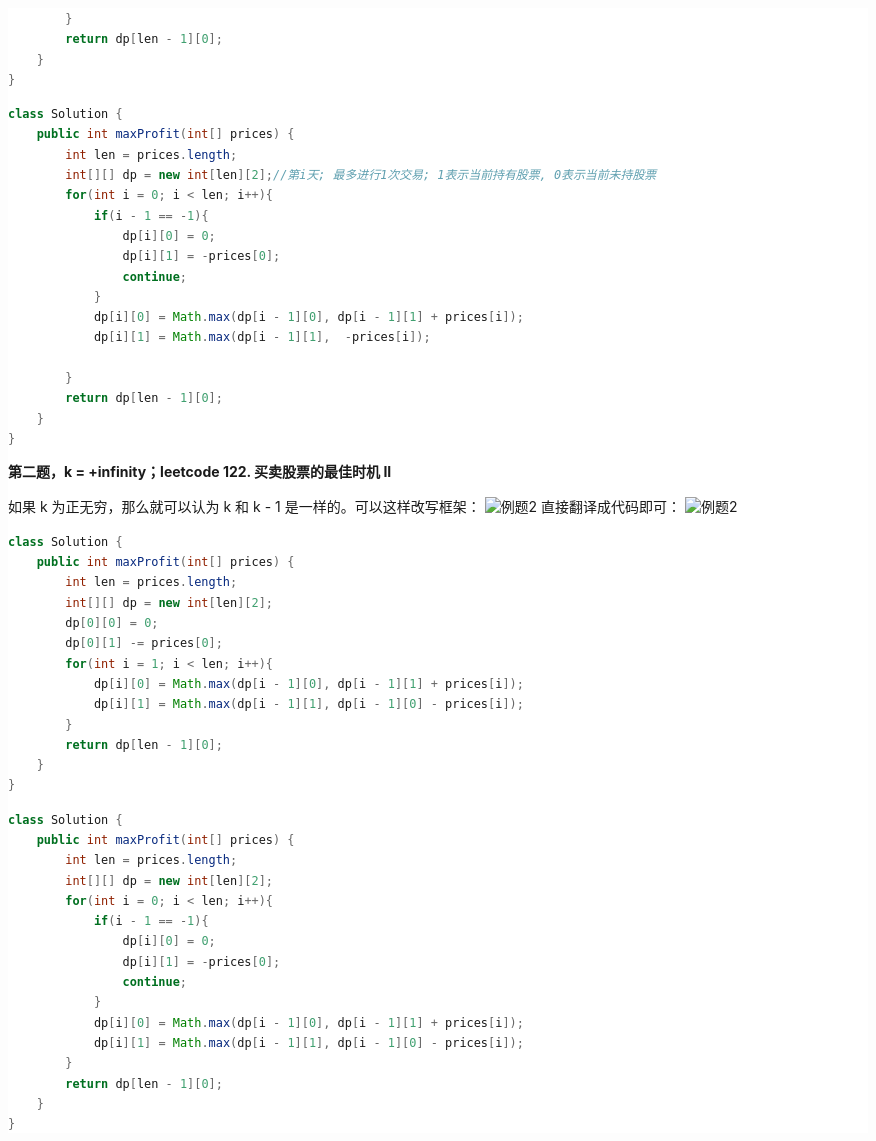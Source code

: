 ```java
        }
        return dp[len - 1][0]; 
    }
}
```

```java
class Solution {
    public int maxProfit(int[] prices) {
        int len = prices.length;
        int[][] dp = new int[len][2];//第i天; 最多进行1次交易; 1表示当前持有股票, 0表示当前未持股票
        for(int i = 0; i < len; i++){
            if(i - 1 == -1){
                dp[i][0] = 0;
                dp[i][1] = -prices[0];
                continue;
            }
            dp[i][0] = Math.max(dp[i - 1][0], dp[i - 1][1] + prices[i]);
            dp[i][1] = Math.max(dp[i - 1][1],  -prices[i]);
            
        }
        return dp[len - 1][0];
    }
}
```

**第二题，k = +infinity；leetcode 122. 买卖股票的最佳时机 II**

如果 k 为正无穷，那么就可以认为 k 和 k - 1 是一样的。可以这样改写框架：
![例题2](https://img-blog.csdnimg.cn/20210228210740251.png)
直接翻译成代码即可：
![例题2](https://img-blog.csdnimg.cn/20210301173556286.png?x-oss-process=image/watermark,type_ZmFuZ3poZW5naGVpdGk,shadow_10,text_aHR0cHM6Ly9ibG9nLmNzZG4ubmV0L3dlaXhpbl80NjQ5NzUwMw==,size_16,color_FFFFFF,t_70)
```java
class Solution {
    public int maxProfit(int[] prices) {
        int len = prices.length;
        int[][] dp = new int[len][2];
        dp[0][0] = 0;
        dp[0][1] -= prices[0];
        for(int i = 1; i < len; i++){
            dp[i][0] = Math.max(dp[i - 1][0], dp[i - 1][1] + prices[i]);
            dp[i][1] = Math.max(dp[i - 1][1], dp[i - 1][0] - prices[i]);
        }
        return dp[len - 1][0];
    }
}
```
```java
class Solution {
    public int maxProfit(int[] prices) {
        int len = prices.length;
        int[][] dp = new int[len][2];
        for(int i = 0; i < len; i++){
            if(i - 1 == -1){
                dp[i][0] = 0;
                dp[i][1] = -prices[0];
                continue;
            }
            dp[i][0] = Math.max(dp[i - 1][0], dp[i - 1][1] + prices[i]);
            dp[i][1] = Math.max(dp[i - 1][1], dp[i - 1][0] - prices[i]);
        }
        return dp[len - 1][0];
    }
}
```